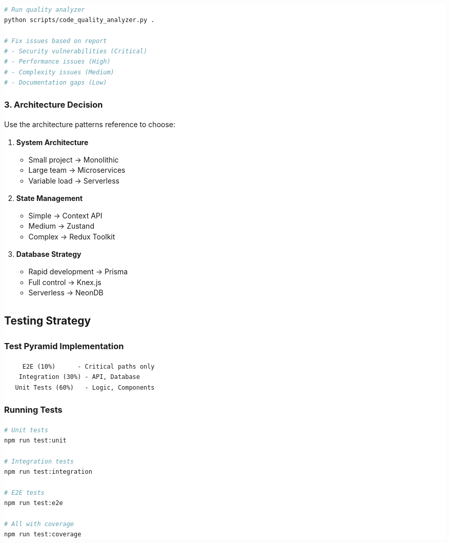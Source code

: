 ```bash
# Run quality analyzer
python scripts/code_quality_analyzer.py .

# Fix issues based on report
# - Security vulnerabilities (Critical)
# - Performance issues (High)
# - Complexity issues (Medium)
# - Documentation gaps (Low)
```

### 3. Architecture Decision

Use the architecture patterns reference to choose:

1. **System Architecture**
   - Small project → Monolithic
   - Large team → Microservices
   - Variable load → Serverless

2. **State Management**
   - Simple → Context API
   - Medium → Zustand
   - Complex → Redux Toolkit

3. **Database Strategy**
   - Rapid development → Prisma
   - Full control → Knex.js
   - Serverless → NeonDB

## Testing Strategy

### Test Pyramid Implementation

```
     E2E (10%)      - Critical paths only
    Integration (30%) - API, Database
   Unit Tests (60%)   - Logic, Components
```

### Running Tests

```bash
# Unit tests
npm run test:unit

# Integration tests
npm run test:integration

# E2E tests
npm run test:e2e

# All with coverage
npm run test:coverage
```
